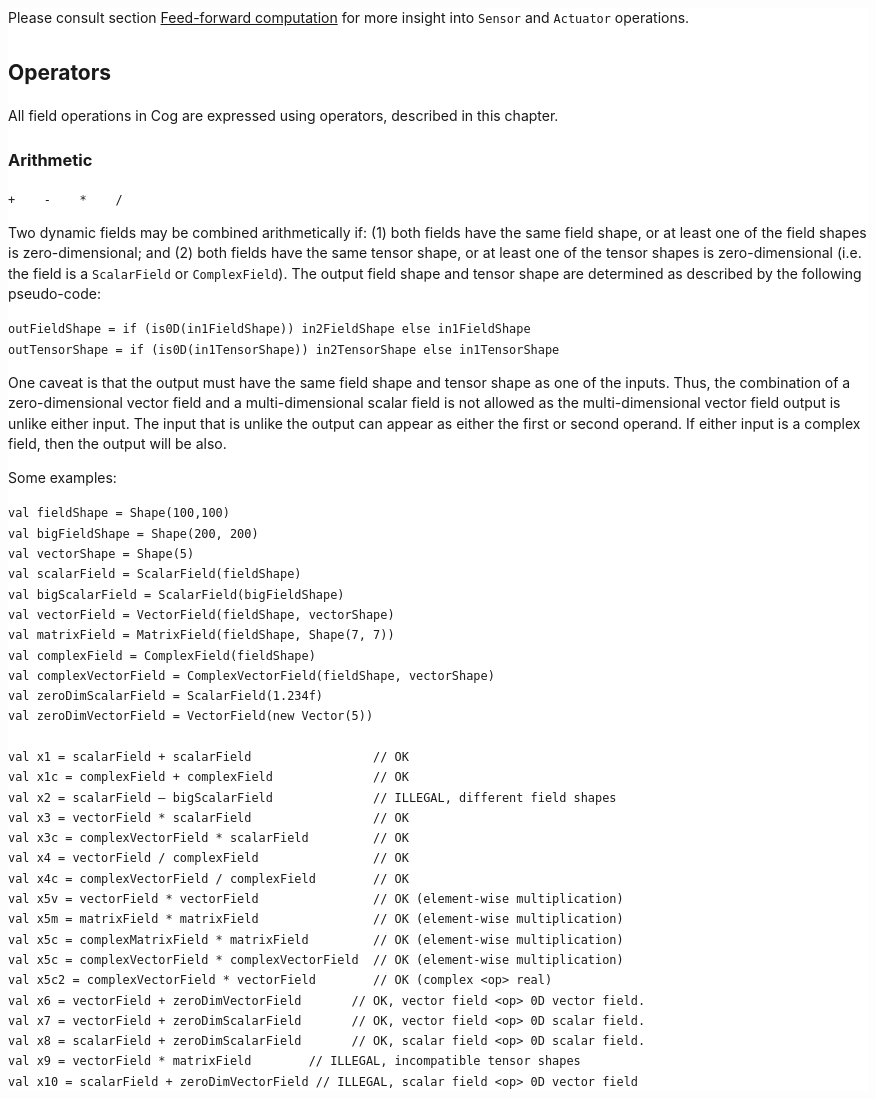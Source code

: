 Please consult section [Feed-forward computation](#feed-forward-computation) for more insight
into `Sensor` and `Actuator` operations.

## Operators

All field operations in Cog are expressed using operators, described in
this chapter.

### Arithmetic

    +    -    *    /

Two dynamic fields may be combined arithmetically if: (1) both fields
have the same field shape, or at least one of the field shapes is
zero-dimensional; and (2) both fields have the same tensor shape, or at
least one of the tensor shapes is zero-dimensional (i.e. the field is a
`ScalarField` or `ComplexField`). The output field shape and tensor shape
are determined as described by the following pseudo-code:

    outFieldShape = if (is0D(in1FieldShape)) in2FieldShape else in1FieldShape
    outTensorShape = if (is0D(in1TensorShape)) in2TensorShape else in1TensorShape

One caveat is that the output must have the same field shape and tensor
shape as one of the inputs. Thus, the combination of a zero-dimensional
vector field and a multi-dimensional scalar field is not allowed as the
multi-dimensional vector field output is unlike either input. The input
that is unlike the output can appear as either the first or second
operand. If either input is a complex field, then the output will be
also.

Some examples:

    val fieldShape = Shape(100,100)
    val bigFieldShape = Shape(200, 200)
    val vectorShape = Shape(5)
    val scalarField = ScalarField(fieldShape)
    val bigScalarField = ScalarField(bigFieldShape)
    val vectorField = VectorField(fieldShape, vectorShape)
    val matrixField = MatrixField(fieldShape, Shape(7, 7))
    val complexField = ComplexField(fieldShape)
    val complexVectorField = ComplexVectorField(fieldShape, vectorShape)
    val zeroDimScalarField = ScalarField(1.234f)
    val zeroDimVectorField = VectorField(new Vector(5))

    val x1 = scalarField + scalarField                 // OK
    val x1c = complexField + complexField              // OK
    val x2 = scalarField – bigScalarField              // ILLEGAL, different field shapes
    val x3 = vectorField * scalarField                 // OK
    val x3c = complexVectorField * scalarField         // OK
    val x4 = vectorField / complexField                // OK
    val x4c = complexVectorField / complexField        // OK
    val x5v = vectorField * vectorField                // OK (element-wise multiplication)
    val x5m = matrixField * matrixField                // OK (element-wise multiplication)
    val x5c = complexMatrixField * matrixField         // OK (element-wise multiplication)
    val x5c = complexVectorField * complexVectorField  // OK (element-wise multiplication)
    val x5c2 = complexVectorField * vectorField        // OK (complex <op> real)
    val x6 = vectorField + zeroDimVectorField       // OK, vector field <op> 0D vector field.
    val x7 = vectorField + zeroDimScalarField       // OK, vector field <op> 0D scalar field.
    val x8 = scalarField + zeroDimScalarField       // OK, scalar field <op> 0D scalar field.
    val x9 = vectorField * matrixField        // ILLEGAL, incompatible tensor shapes
    val x10 = scalarField + zeroDimVectorField // ILLEGAL, scalar field <op> 0D vector field
